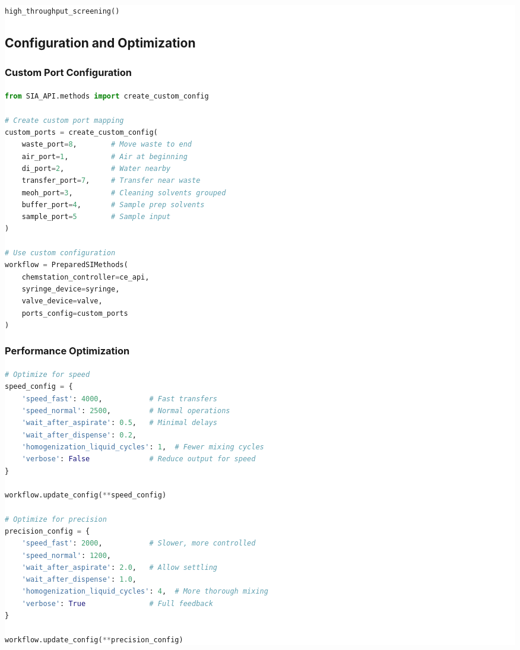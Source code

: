 ```python
high_throughput_screening()
```

## Configuration and Optimization

### Custom Port Configuration

```python
from SIA_API.methods import create_custom_config

# Create custom port mapping
custom_ports = create_custom_config(
    waste_port=8,        # Move waste to end
    air_port=1,          # Air at beginning  
    di_port=2,           # Water nearby
    transfer_port=7,     # Transfer near waste
    meoh_port=3,         # Cleaning solvents grouped
    buffer_port=4,       # Sample prep solvents  
    sample_port=5        # Sample input
)

# Use custom configuration
workflow = PreparedSIMethods(
    chemstation_controller=ce_api,
    syringe_device=syringe,
    valve_device=valve,
    ports_config=custom_ports
)
```

### Performance Optimization

```python
# Optimize for speed
speed_config = {
    'speed_fast': 4000,           # Fast transfers
    'speed_normal': 2500,         # Normal operations  
    'wait_after_aspirate': 0.5,   # Minimal delays
    'wait_after_dispense': 0.2,
    'homogenization_liquid_cycles': 1,  # Fewer mixing cycles
    'verbose': False              # Reduce output for speed
}

workflow.update_config(**speed_config)

# Optimize for precision  
precision_config = {
    'speed_fast': 2000,           # Slower, more controlled
    'speed_normal': 1200,
    'wait_after_aspirate': 2.0,   # Allow settling
    'wait_after_dispense': 1.0,
    'homogenization_liquid_cycles': 4,  # More thorough mixing
    'verbose': True               # Full feedback
}

workflow.update_config(**precision_config)
```
